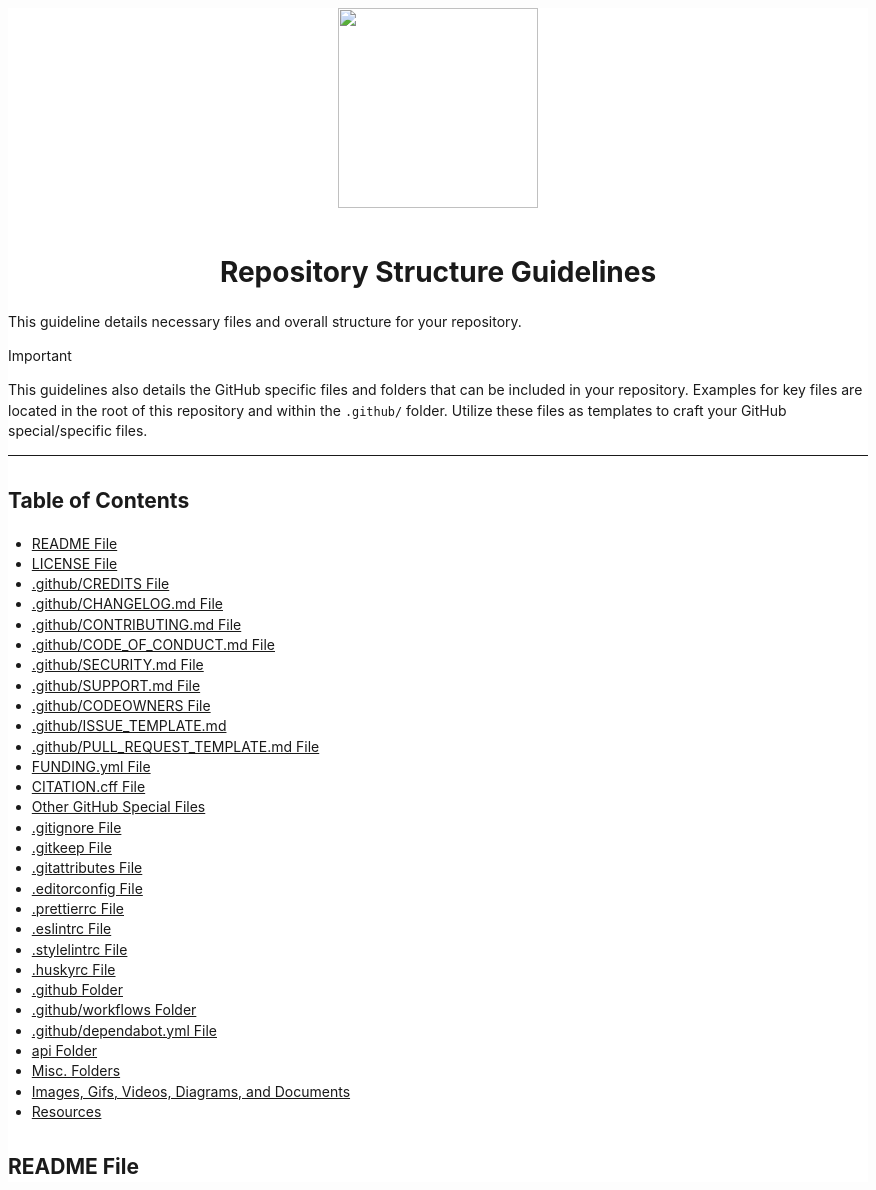 <div align="center">
    <a href="https://github.com/scottgriv/PRG-Personal-Repository-Guidelines" target="_blank">
        <img src="../docs/images/icon-rounded.png" width="200" height="200"/>
    </a>
</div>

<h1 align="center">Repository Structure Guidelines</h1>

This guideline details necessary files and overall structure for your repository.

> [!IMPORTANT] 
> This guidelines also details the GitHub specific files and folders that can be included in your repository.
> Examples for key files are located in the root of this repository and within the `.github/` folder.
> Utilize these files as templates to craft your GitHub special/specific files.

---------------

## Table of Contents
- [README File](#readme-file)
- [LICENSE File](#license-file)
- [.github/CREDITS File](#githubcredits-file)
- [.github/CHANGELOG.md File](#githubchangelogmd-file)
- [.github/CONTRIBUTING.md File](#githubcontributingmd-file)
- [.github/CODE_OF_CONDUCT.md File](#githubcode_of_conductmd-file)
- [.github/SECURITY.md File](#githubsecuritymd-file)
- [.github/SUPPORT.md File](#githubsupportmd-file)
- [.github/CODEOWNERS File](#githubcodeowners-file)
- [.github/ISSUE_TEMPLATE.md](#githubissue_templatemd-file)
- [.github/PULL_REQUEST_TEMPLATE.md File](#githubpull_request_templatemd-file)
- [FUNDING.yml File](#fundingyml-file)
- [CITATION.cff File](#citationcff-file)
- [Other GitHub Special Files](#other-github-special-files)
- [.gitignore File](#gitignore-file)
- [.gitkeep File](#gitkeep-file)
- [.gitattributes File](#gitattributes-file)
- [.editorconfig File](#editorconfig-file)
- [.prettierrc File](#prettierrc-file)
- [.eslintrc File](#eslintrc-file)
- [.stylelintrc File](#stylelintrc-file)
- [.huskyrc File](#huskyrc-file)
- [.github Folder](#github-folder)
- [.github/workflows Folder](#githubworkflows-folder)   
- [.github/dependabot.yml File](#githubdependabotyml-file)
- [api Folder](#api-folder)
- [Misc. Folders](#misc-folders)
- [Images, Gifs, Videos, Diagrams, and Documents](#images-gifs-videos-diagrams-and-documents)
- [Resources](#resources)


## README File
